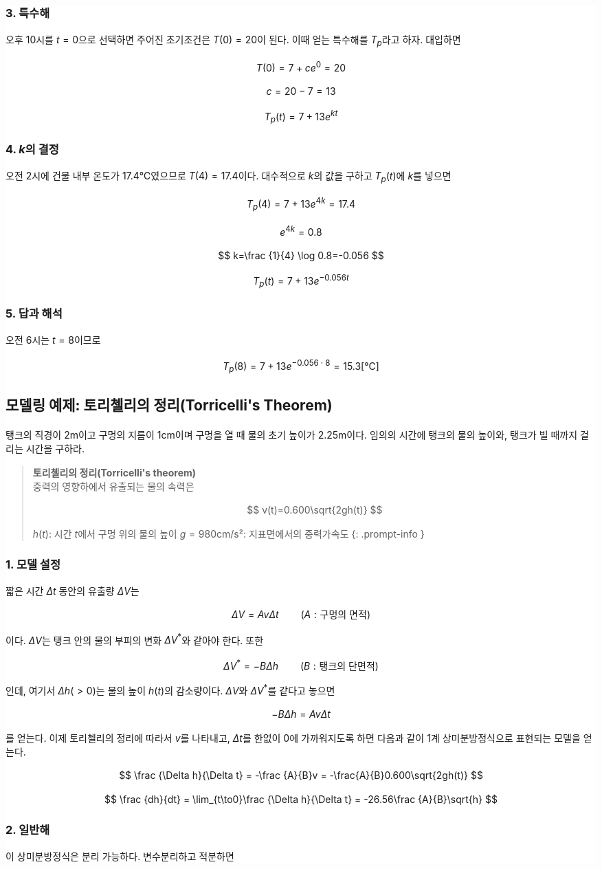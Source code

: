 ### 3. 특수해
오후 10시를 $t=0$으로 선택하면 주어진 초기조건은 $T(0)=20$이 된다. 이때 얻는 특수해를 $T_p$라고 하자. 대입하면 

$$ T(0)=7+ce^0=20 $$

$$ c=20-7=13 $$

$$ T_p(t)=7+13e^{kt} $$

### 4. $k$의 결정
오전 2시에 건물 내부 온도가 17.4℃였으므로 $T(4)=17.4$이다. 대수적으로 $k$의 값을 구하고 $T_p(t)$에 $k$를 넣으면 

$$ T_p(4)=7+13e^{4k}=17.4 $$

$$ e^{4k}=0.8 $$

$$ k=\frac {1}{4} \log 0.8=-0.056 $$

$$ T_p(t)=7+13e^{-0.056t} $$

### 5. 답과 해석
오전 6시는 $t=8$이므로 

$$ T_p(8)=7+13e^{-0.056\cdot8}=15.3\text{[℃]} $$

## 모델링 예제: 토리첼리의 정리(Torricelli's Theorem)
탱크의 직경이 2m이고 구멍의 지름이 1cm이며 구멍을 열 때 물의 초기 높이가 2.25m이다. 임의의 시간에 탱크의 물의 높이와, 탱크가 빌 때까지 걸리는 시간을 구하라.
> **토리첼리의 정리(Torricelli's theorem)**  
> 중력의 영향하에서 유출되는 물의 속력은
>
> $$ v(t)=0.600\sqrt{2gh(t)} $$
>
> $h(t)$: 시간 $t$에서 구멍 위의 물의 높이
> $g=980\text{cm/s²}$: 지표면에서의 중력가속도
{: .prompt-info }

### 1. 모델 설정
짧은 시간 $\Delta t$ 동안의 유출량 $\Delta V$는

$$ \Delta V = Av\Delta t \qquad (A: \text{구멍의 면적})$$

이다. $\Delta V$는 탱크 안의 물의 부피의 변화 $\Delta V^*$와 같아야 한다. 또한

$$ \Delta V^* = -B\Delta h \qquad (B: \text{탱크의 단면적}) $$

인데, 여기서 $\Delta h(>0)$는 물의 높이 $h(t)$의 감소량이다. $\Delta V$와 $\Delta V^*$를 같다고 놓으면

$$ -B\Delta h = Av\Delta t $$

를 얻는다. 이제 토리첼리의 정리에 따라서 $v$를 나타내고, $\Delta t$를 한없이 0에 가까워지도록 하면 다음과 같이 1계 상미분방정식으로 표현되는 모델을 얻는다.

$$ \frac {\Delta h}{\Delta t} = -\frac {A}{B}v = -\frac{A}{B}0.600\sqrt{2gh(t)} $$

$$ \frac {dh}{dt} = \lim_{t\to0}\frac {\Delta h}{\Delta t} = -26.56\frac {A}{B}\sqrt{h} $$

### 2. 일반해
이 상미분방정식은 분리 가능하다. 변수분리하고 적분하면
